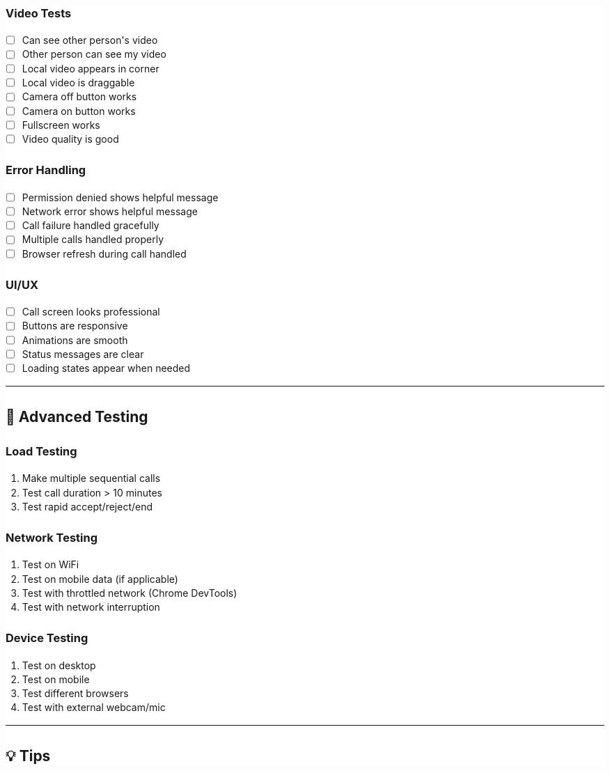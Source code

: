 ### Video Tests
- [ ] Can see other person's video
- [ ] Other person can see my video
- [ ] Local video appears in corner
- [ ] Local video is draggable
- [ ] Camera off button works
- [ ] Camera on button works
- [ ] Fullscreen works
- [ ] Video quality is good

### Error Handling
- [ ] Permission denied shows helpful message
- [ ] Network error shows helpful message
- [ ] Call failure handled gracefully
- [ ] Multiple calls handled properly
- [ ] Browser refresh during call handled

### UI/UX
- [ ] Call screen looks professional
- [ ] Buttons are responsive
- [ ] Animations are smooth
- [ ] Status messages are clear
- [ ] Loading states appear when needed

---

## 🚀 Advanced Testing

### Load Testing
1. Make multiple sequential calls
2. Test call duration > 10 minutes
3. Test rapid accept/reject/end

### Network Testing
1. Test on WiFi
2. Test on mobile data (if applicable)
3. Test with throttled network (Chrome DevTools)
4. Test with network interruption

### Device Testing
1. Test on desktop
2. Test on mobile
3. Test different browsers
4. Test with external webcam/mic

---

## 💡 Tips
